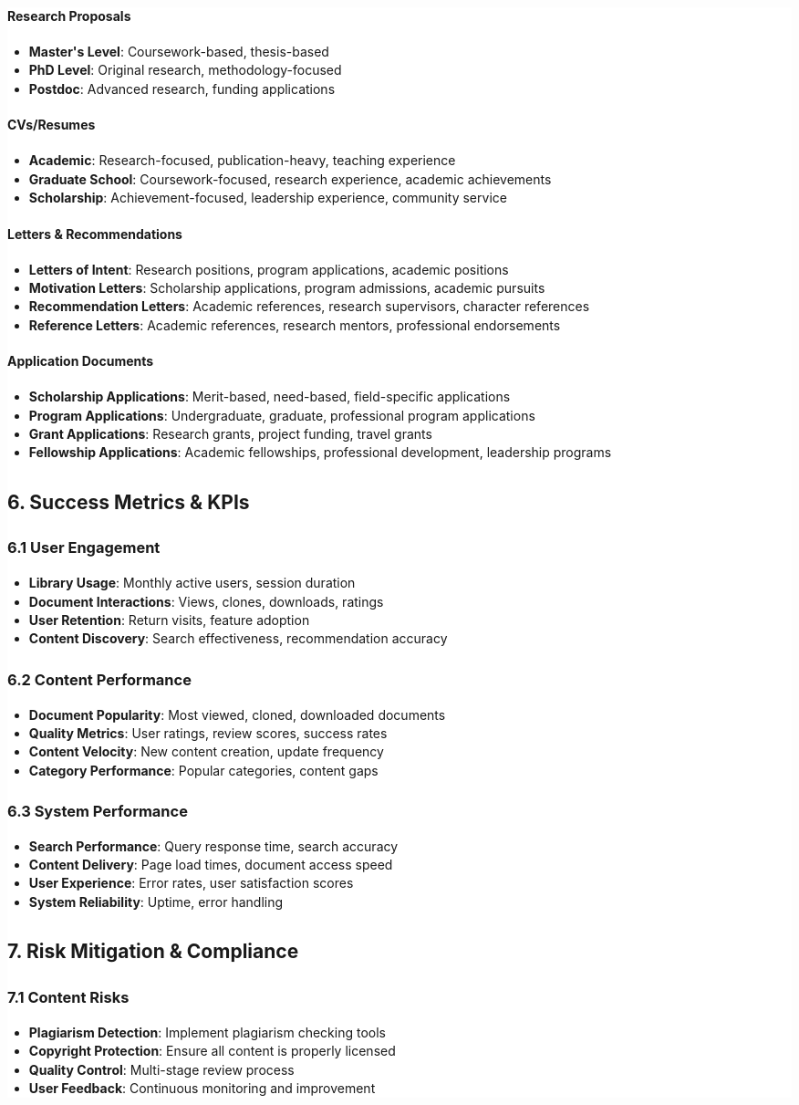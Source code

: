 #### Research Proposals
- **Master's Level**: Coursework-based, thesis-based
- **PhD Level**: Original research, methodology-focused
- **Postdoc**: Advanced research, funding applications

#### CVs/Resumes
- **Academic**: Research-focused, publication-heavy, teaching experience
- **Graduate School**: Coursework-focused, research experience, academic achievements
- **Scholarship**: Achievement-focused, leadership experience, community service

#### Letters & Recommendations
- **Letters of Intent**: Research positions, program applications, academic positions
- **Motivation Letters**: Scholarship applications, program admissions, academic pursuits
- **Recommendation Letters**: Academic references, research supervisors, character references
- **Reference Letters**: Academic references, research mentors, professional endorsements

#### Application Documents
- **Scholarship Applications**: Merit-based, need-based, field-specific applications
- **Program Applications**: Undergraduate, graduate, professional program applications
- **Grant Applications**: Research grants, project funding, travel grants
- **Fellowship Applications**: Academic fellowships, professional development, leadership programs

## 6. Success Metrics & KPIs

### 6.1 User Engagement
- **Library Usage**: Monthly active users, session duration
- **Document Interactions**: Views, clones, downloads, ratings
- **User Retention**: Return visits, feature adoption
- **Content Discovery**: Search effectiveness, recommendation accuracy

### 6.2 Content Performance
- **Document Popularity**: Most viewed, cloned, downloaded documents
- **Quality Metrics**: User ratings, review scores, success rates
- **Content Velocity**: New content creation, update frequency
- **Category Performance**: Popular categories, content gaps

### 6.3 System Performance
- **Search Performance**: Query response time, search accuracy
- **Content Delivery**: Page load times, document access speed
- **User Experience**: Error rates, user satisfaction scores
- **System Reliability**: Uptime, error handling

## 7. Risk Mitigation & Compliance

### 7.1 Content Risks
- **Plagiarism Detection**: Implement plagiarism checking tools
- **Copyright Protection**: Ensure all content is properly licensed
- **Quality Control**: Multi-stage review process
- **User Feedback**: Continuous monitoring and improvement
